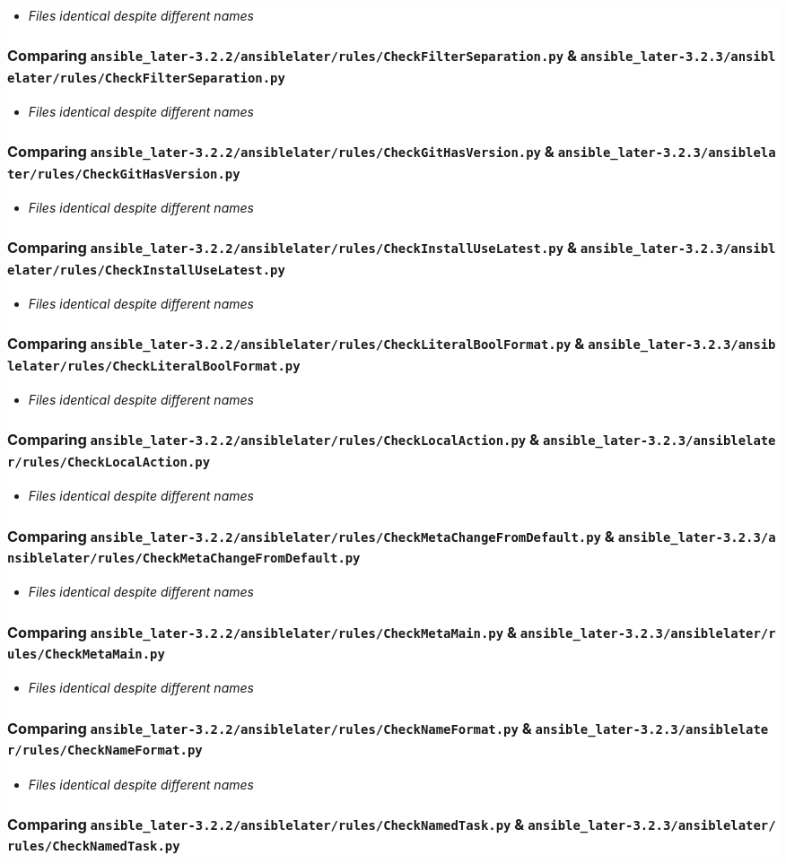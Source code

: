  * *Files identical despite different names*

### Comparing `ansible_later-3.2.2/ansiblelater/rules/CheckFilterSeparation.py` & `ansible_later-3.2.3/ansiblelater/rules/CheckFilterSeparation.py`

 * *Files identical despite different names*

### Comparing `ansible_later-3.2.2/ansiblelater/rules/CheckGitHasVersion.py` & `ansible_later-3.2.3/ansiblelater/rules/CheckGitHasVersion.py`

 * *Files identical despite different names*

### Comparing `ansible_later-3.2.2/ansiblelater/rules/CheckInstallUseLatest.py` & `ansible_later-3.2.3/ansiblelater/rules/CheckInstallUseLatest.py`

 * *Files identical despite different names*

### Comparing `ansible_later-3.2.2/ansiblelater/rules/CheckLiteralBoolFormat.py` & `ansible_later-3.2.3/ansiblelater/rules/CheckLiteralBoolFormat.py`

 * *Files identical despite different names*

### Comparing `ansible_later-3.2.2/ansiblelater/rules/CheckLocalAction.py` & `ansible_later-3.2.3/ansiblelater/rules/CheckLocalAction.py`

 * *Files identical despite different names*

### Comparing `ansible_later-3.2.2/ansiblelater/rules/CheckMetaChangeFromDefault.py` & `ansible_later-3.2.3/ansiblelater/rules/CheckMetaChangeFromDefault.py`

 * *Files identical despite different names*

### Comparing `ansible_later-3.2.2/ansiblelater/rules/CheckMetaMain.py` & `ansible_later-3.2.3/ansiblelater/rules/CheckMetaMain.py`

 * *Files identical despite different names*

### Comparing `ansible_later-3.2.2/ansiblelater/rules/CheckNameFormat.py` & `ansible_later-3.2.3/ansiblelater/rules/CheckNameFormat.py`

 * *Files identical despite different names*

### Comparing `ansible_later-3.2.2/ansiblelater/rules/CheckNamedTask.py` & `ansible_later-3.2.3/ansiblelater/rules/CheckNamedTask.py`
